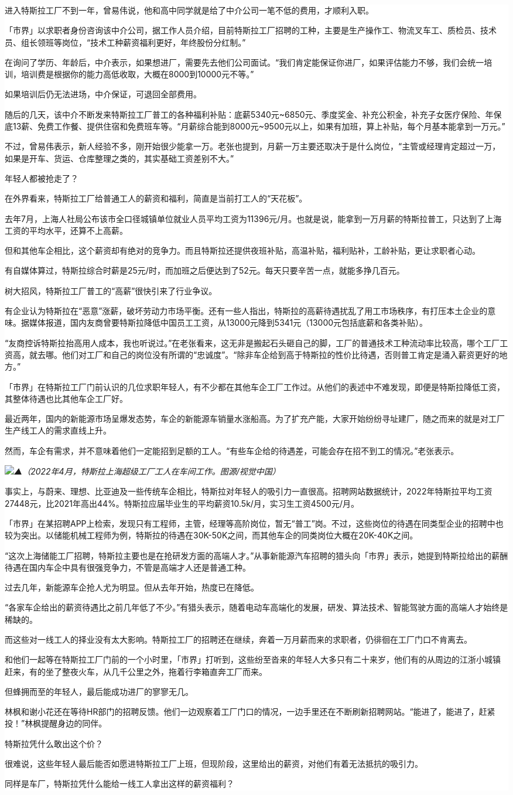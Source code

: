 进入特斯拉工厂不到一年，曾易伟说，他和高中同学就是给了中介公司一笔不低的费用，才顺利入职。

「市界」以求职者身份咨询该中介公司，据工作人员介绍，目前特斯拉工厂招聘的工种，主要是生产操作工、物流叉车工、质检员、技术员、组长领班等岗位，“技术工种薪资福利更好，年终股份分红制。”

在询问了学历、年龄后，中介表示，如果想进厂，需要先去他们公司面试。“我们肯定能保证你进厂，如果评估能力不够，我们会统一培训，培训费是根据你的能力高低收取，大概在8000到10000元不等。”

如果培训后仍无法进场，中介保证，可退回全部费用。

随后的几天，该中介不断发来特斯拉工厂普工的各种福利补贴：底薪5340元~6850元、季度奖金、补充公积金，补充子女医疗保险、年保底13薪️、免费工作餐、提供住宿和免费班车等。“月薪综合能到8000元~9500元以上，如果有加班，算上补贴，每个月基本能拿到一万元。”

不过，曾易伟表示，新人经验不多，刚开始很少能拿一万。老张也提到，月薪一万主要还取决于是什么岗位，“主管或经理肯定超过一万，如果是开车、货运、仓库整理之类的，其实基础工资差别不大。”

年轻人都被抢走了？

在外界看来，特斯拉工厂给普通工人的薪资和福利，简直是当前打工人的“天花板”。

去年7月，上海人社局公布该市全口径城镇单位就业人员平均工资为11396元/月。也就是说，能拿到一万月薪的特斯拉普工，只达到了上海工资的平均水平，还算不上高薪。

但和其他车企相比，这个薪资却有绝对的竞争力。而且特斯拉还提供夜班补贴，高温补贴，福利贴补，工龄补贴，更让求职者心动。

有自媒体算过，特斯拉综合时薪是25元/时，而加班之后便达到了52元。每天只要辛苦一点，就能多挣几百元。

树大招风，特斯拉工厂普工的“高薪”很快引来了行业争议。

有企业认为特斯拉在“恶意”涨薪，破坏劳动力市场平衡。还有一些人指出，特斯拉的高薪待遇扰乱了用工市场秩序，有打压本土企业的意味。据媒体报道，国内友商曾要特斯拉降低中国员工工资，从13000元降到5341元（13000元包括底薪和各类补贴）。

“友商控诉特斯拉抬高用人成本，我也听说过。”在老张看来，这无非是搬起石头砸自己的脚，工厂的普通技术工种流动率比较高，哪个工厂工资高，就去哪。他们对工厂和自己的岗位没有所谓的“忠诚度”。“除非车企给到高于特斯拉的性价比待遇，否则普工肯定是涌入薪资更好的地方。”

「市界」在特斯拉工厂门前认识的几位求职年轻人，有不少都在其他车企工厂工作过。从他们的表述中不难发现，即便是特斯拉降低工资，其整体待遇也比其他车企工厂好。

最近两年，国内的新能源市场呈爆发态势，车企的新能源车销量水涨船高。为了扩充产能，大家开始纷纷寻址建厂，随之而来的就是对工厂生产线工人的需求直线上升。

然而，车企有需求，并不意味着他们一定能招到足额的工人。“有些车企给的待遇差，可能会存在招不到工的情况。”老张表示。

![](https://inews.gtimg.com/news_bt/OxY1Lqr2cNlwd0jwoRdpC1zM6YoY9NeA5IYhB44qpHLHUAA/1000)_▲（2022年4月，特斯拉上海超级工厂工人在车间工作。图源/视觉中国）_

事实上，与蔚来、理想、比亚迪及一些传统车企相比，特斯拉对年轻人的吸引力一直很高。招聘网站数据统计，2022年特斯拉平均工资27448元，比2021年高出44%。特斯拉应届毕业生的平均薪资10.5k/月，实习生工资4500元/月。

「市界」在某招聘APP上检索，发现只有工程师，主管，经理等高阶岗位，暂无“普工”岗。不过，这些岗位的待遇在同类型企业的招聘中也较为突出。以储能机械工程师为例，特斯拉的待遇在30K-50K之间，而其他车企的同类岗位大概在20K-40K之间。

“这次上海储能工厂招聘，特斯拉主要也是在抢研发方面的高端人才。”从事新能源汽车招聘的猎头向「市界」表示，她提到特斯拉给出的薪酬待遇在国内车企中具有很强竞争力，不管是高端才人还是普通工种。

过去几年，新能源车企抢人尤为明显。但从去年开始，热度已在降低。

“各家车企给出的薪资待遇比之前几年低了不少。”有猎头表示，随着电动车高端化的发展，研发、算法技术、智能驾驶方面的高端人才始终是稀缺的。

而这些对一线工人的择业没有太大影响。特斯拉工厂的招聘还在继续，奔着一万月薪而来的求职者，仍徘徊在工厂门口不肯离去。

和他们一起等在特斯拉工厂门前的一个小时里，「市界」打听到，这些纷至沓来的年轻人大多只有二十来岁，他们有的从周边的江浙小城镇赶来，有的坐了整夜火车，从几千公里之外，拖着行李箱直奔工厂而来。

但蜂拥而至的年轻人，最后能成功进厂的寥寥无几。

林枫和谢小花还在等待HR部门的招聘反馈。他们一边观察着工厂门口的情况，一边手里还在不断刷新招聘网站。“能进了，能进了，赶紧投！”林枫提醒身边的同伴。

特斯拉凭什么敢出这个价？

很难说，这些年轻人最后能否如愿进特斯拉工厂上班，但现阶段，这里给出的薪资，对他们有着无法抵抗的吸引力。

同样是车厂，特斯拉凭什么能给一线工人拿出这样的薪资福利？
